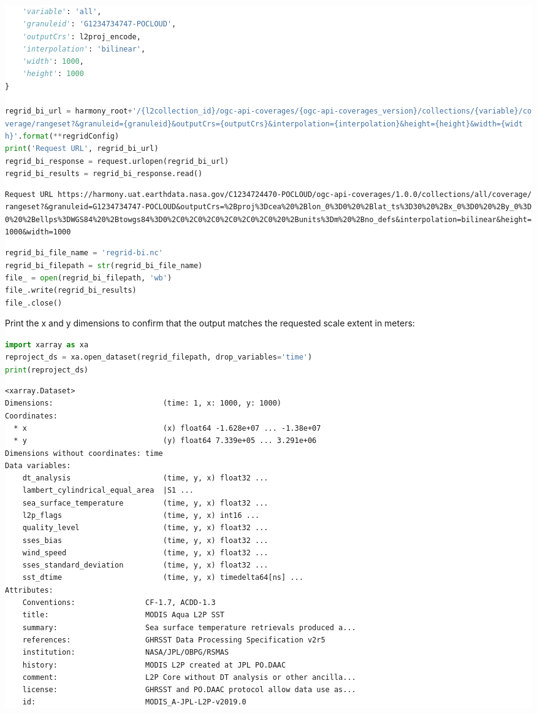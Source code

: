 ```python
    'variable': 'all',
    'granuleid': 'G1234734747-POCLOUD',
    'outputCrs': l2proj_encode,
    'interpolation': 'bilinear',
    'width': 1000,
    'height': 1000
}

regrid_bi_url = harmony_root+'/{l2collection_id}/ogc-api-coverages/{ogc-api-coverages_version}/collections/{variable}/coverage/rangeset?&granuleid={granuleid}&outputCrs={outputCrs}&interpolation={interpolation}&height={height}&width={width}'.format(**regridConfig)
print('Request URL', regrid_bi_url)
regrid_bi_response = request.urlopen(regrid_bi_url)
regrid_bi_results = regrid_bi_response.read()
```

    Request URL https://harmony.uat.earthdata.nasa.gov/C1234724470-POCLOUD/ogc-api-coverages/1.0.0/collections/all/coverage/rangeset?&granuleid=G1234734747-POCLOUD&outputCrs=%2Bproj%3Dcea%20%2Blon_0%3D0%20%2Blat_ts%3D30%20%2Bx_0%3D0%20%2By_0%3D0%20%2Bellps%3DWGS84%20%2Btowgs84%3D0%2C0%2C0%2C0%2C0%2C0%2C0%20%2Bunits%3Dm%20%2Bno_defs&interpolation=bilinear&height=1000&width=1000



```python
regrid_bi_file_name = 'regrid-bi.nc'
regrid_bi_filepath = str(regrid_bi_file_name)
file_ = open(regrid_bi_filepath, 'wb')
file_.write(regrid_bi_results)
file_.close()
```

Print the x and y dimensions to confirm that the output matches the requested scale extent in meters:


```python
import xarray as xa
reproject_ds = xa.open_dataset(regrid_filepath, drop_variables='time')
print(reproject_ds)
```

    <xarray.Dataset>
    Dimensions:                         (time: 1, x: 1000, y: 1000)
    Coordinates:
      * x                               (x) float64 -1.628e+07 ... -1.38e+07
      * y                               (y) float64 7.339e+05 ... 3.291e+06
    Dimensions without coordinates: time
    Data variables:
        dt_analysis                     (time, y, x) float32 ...
        lambert_cylindrical_equal_area  |S1 ...
        sea_surface_temperature         (time, y, x) float32 ...
        l2p_flags                       (time, y, x) int16 ...
        quality_level                   (time, y, x) float32 ...
        sses_bias                       (time, y, x) float32 ...
        wind_speed                      (time, y, x) float32 ...
        sses_standard_deviation         (time, y, x) float32 ...
        sst_dtime                       (time, y, x) timedelta64[ns] ...
    Attributes:
        Conventions:                CF-1.7, ACDD-1.3
        title:                      MODIS Aqua L2P SST
        summary:                    Sea surface temperature retrievals produced a...
        references:                 GHRSST Data Processing Specification v2r5
        institution:                NASA/JPL/OBPG/RSMAS
        history:                    MODIS L2P created at JPL PO.DAAC
        comment:                    L2P Core without DT analysis or other ancilla...
        license:                    GHRSST and PO.DAAC protocol allow data use as...
        id:                         MODIS_A-JPL-L2P-v2019.0